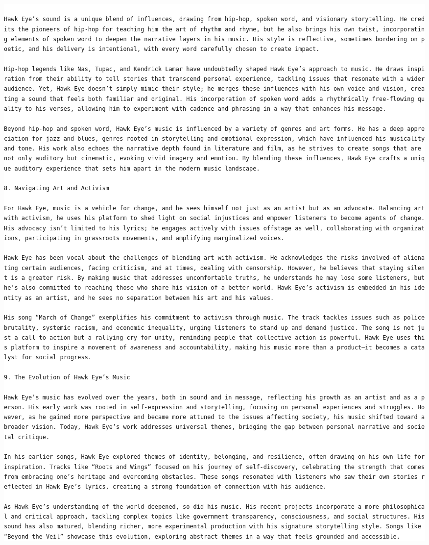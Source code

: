 ```notion

Hawk Eye’s sound is a unique blend of influences, drawing from hip-hop, spoken word, and visionary storytelling. He credits the pioneers of hip-hop for teaching him the art of rhythm and rhyme, but he also brings his own twist, incorporating elements of spoken word to deepen the narrative layers in his music. His style is reflective, sometimes bordering on poetic, and his delivery is intentional, with every word carefully chosen to create impact.

Hip-hop legends like Nas, Tupac, and Kendrick Lamar have undoubtedly shaped Hawk Eye’s approach to music. He draws inspiration from their ability to tell stories that transcend personal experience, tackling issues that resonate with a wider audience. Yet, Hawk Eye doesn’t simply mimic their style; he merges these influences with his own voice and vision, creating a sound that feels both familiar and original. His incorporation of spoken word adds a rhythmically free-flowing quality to his verses, allowing him to experiment with cadence and phrasing in a way that enhances his message.

Beyond hip-hop and spoken word, Hawk Eye’s music is influenced by a variety of genres and art forms. He has a deep appreciation for jazz and blues, genres rooted in storytelling and emotional expression, which have influenced his musicality and tone. His work also echoes the narrative depth found in literature and film, as he strives to create songs that are not only auditory but cinematic, evoking vivid imagery and emotion. By blending these influences, Hawk Eye crafts a unique auditory experience that sets him apart in the modern music landscape.

8. Navigating Art and Activism

For Hawk Eye, music is a vehicle for change, and he sees himself not just as an artist but as an advocate. Balancing art with activism, he uses his platform to shed light on social injustices and empower listeners to become agents of change. His advocacy isn’t limited to his lyrics; he engages actively with issues offstage as well, collaborating with organizations, participating in grassroots movements, and amplifying marginalized voices.

Hawk Eye has been vocal about the challenges of blending art with activism. He acknowledges the risks involved—of alienating certain audiences, facing criticism, and at times, dealing with censorship. However, he believes that staying silent is a greater risk. By making music that addresses uncomfortable truths, he understands he may lose some listeners, but he’s also committed to reaching those who share his vision of a better world. Hawk Eye’s activism is embedded in his identity as an artist, and he sees no separation between his art and his values.

His song “March of Change” exemplifies his commitment to activism through music. The track tackles issues such as police brutality, systemic racism, and economic inequality, urging listeners to stand up and demand justice. The song is not just a call to action but a rallying cry for unity, reminding people that collective action is powerful. Hawk Eye uses this platform to inspire a movement of awareness and accountability, making his music more than a product—it becomes a catalyst for social progress.

9. The Evolution of Hawk Eye’s Music

Hawk Eye’s music has evolved over the years, both in sound and in message, reflecting his growth as an artist and as a person. His early work was rooted in self-expression and storytelling, focusing on personal experiences and struggles. However, as he gained more perspective and became more attuned to the issues affecting society, his music shifted toward a broader vision. Today, Hawk Eye’s work addresses universal themes, bridging the gap between personal narrative and societal critique.

In his earlier songs, Hawk Eye explored themes of identity, belonging, and resilience, often drawing on his own life for inspiration. Tracks like “Roots and Wings” focused on his journey of self-discovery, celebrating the strength that comes from embracing one’s heritage and overcoming obstacles. These songs resonated with listeners who saw their own stories reflected in Hawk Eye’s lyrics, creating a strong foundation of connection with his audience.

As Hawk Eye’s understanding of the world deepened, so did his music. His recent projects incorporate a more philosophical and critical approach, tackling complex topics like government transparency, consciousness, and social structures. His sound has also matured, blending richer, more experimental production with his signature storytelling style. Songs like “Beyond the Veil” showcase this evolution, exploring abstract themes in a way that feels grounded and accessible.

```